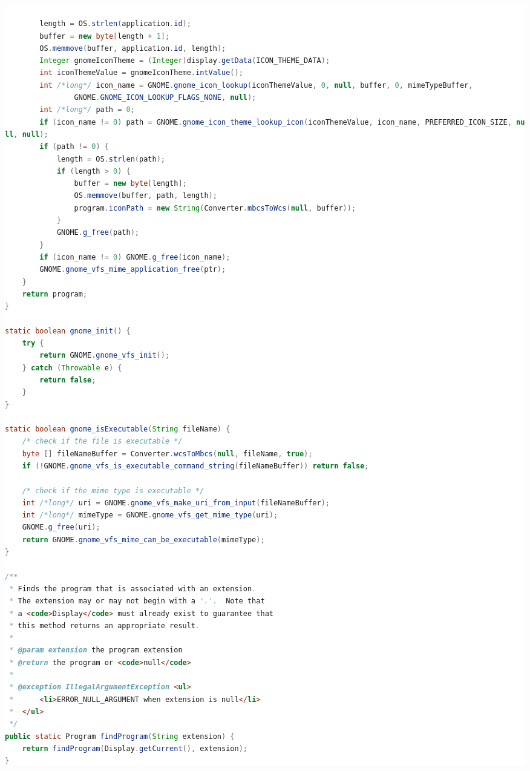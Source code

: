 ```java
		
		length = OS.strlen(application.id);
		buffer = new byte[length + 1];
		OS.memmove(buffer, application.id, length);
		Integer gnomeIconTheme = (Integer)display.getData(ICON_THEME_DATA);
		int iconThemeValue = gnomeIconTheme.intValue();
		int /*long*/ icon_name = GNOME.gnome_icon_lookup(iconThemeValue, 0, null, buffer, 0, mimeTypeBuffer, 
				GNOME.GNOME_ICON_LOOKUP_FLAGS_NONE, null);
		int /*long*/ path = 0;
		if (icon_name != 0) path = GNOME.gnome_icon_theme_lookup_icon(iconThemeValue, icon_name, PREFERRED_ICON_SIZE, null, null);
		if (path != 0) {
			length = OS.strlen(path);
			if (length > 0) {
				buffer = new byte[length];
				OS.memmove(buffer, path, length);
				program.iconPath = new String(Converter.mbcsToWcs(null, buffer));
			}
			GNOME.g_free(path);
		}
		if (icon_name != 0) GNOME.g_free(icon_name);
		GNOME.gnome_vfs_mime_application_free(ptr);
	}
	return program;
}

static boolean gnome_init() {
	try {
		return GNOME.gnome_vfs_init();
	} catch (Throwable e) {
		return false;
	}
}

static boolean gnome_isExecutable(String fileName) {
	/* check if the file is executable */
	byte [] fileNameBuffer = Converter.wcsToMbcs(null, fileName, true);
	if (!GNOME.gnome_vfs_is_executable_command_string(fileNameBuffer)) return false;
	
	/* check if the mime type is executable */
	int /*long*/ uri = GNOME.gnome_vfs_make_uri_from_input(fileNameBuffer);
	int /*long*/ mimeType = GNOME.gnome_vfs_get_mime_type(uri);
	GNOME.g_free(uri);
	return GNOME.gnome_vfs_mime_can_be_executable(mimeType);
}

/**
 * Finds the program that is associated with an extension.
 * The extension may or may not begin with a '.'.  Note that
 * a <code>Display</code> must already exist to guarantee that
 * this method returns an appropriate result.
 *
 * @param extension the program extension
 * @return the program or <code>null</code>
 *
 * @exception IllegalArgumentException <ul>
 *		<li>ERROR_NULL_ARGUMENT when extension is null</li>
 *	</ul>
 */
public static Program findProgram(String extension) {
	return findProgram(Display.getCurrent(), extension);
}
```